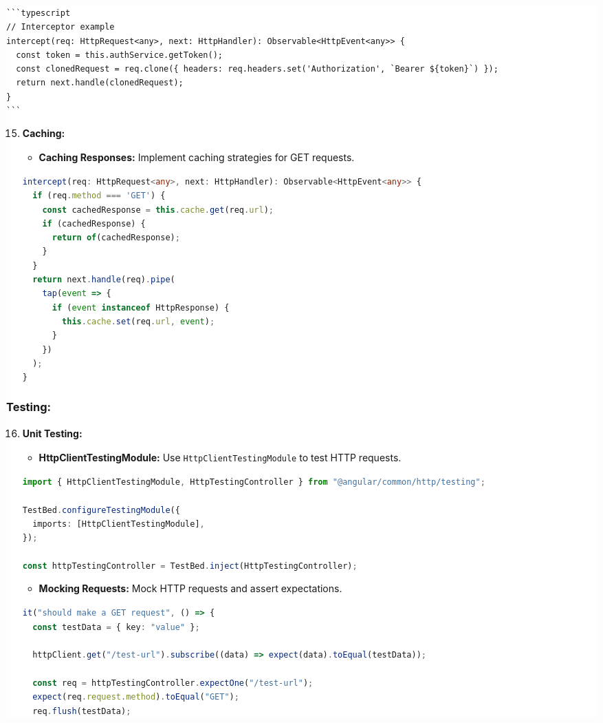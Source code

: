     ```typescript
    // Interceptor example
    intercept(req: HttpRequest<any>, next: HttpHandler): Observable<HttpEvent<any>> {
      const token = this.authService.getToken();
      const clonedRequest = req.clone({ headers: req.headers.set('Authorization', `Bearer ${token}`) });
      return next.handle(clonedRequest);
    }
    ```

15. **Caching:**

    - **Caching Responses:** Implement caching strategies for GET requests.

    ```typescript
    intercept(req: HttpRequest<any>, next: HttpHandler): Observable<HttpEvent<any>> {
      if (req.method === 'GET') {
        const cachedResponse = this.cache.get(req.url);
        if (cachedResponse) {
          return of(cachedResponse);
        }
      }
      return next.handle(req).pipe(
        tap(event => {
          if (event instanceof HttpResponse) {
            this.cache.set(req.url, event);
          }
        })
      );
    }
    ```

### Testing:

16. **Unit Testing:**

    - **HttpClientTestingModule:** Use `HttpClientTestingModule` to test HTTP requests.

    ```typescript
    import { HttpClientTestingModule, HttpTestingController } from "@angular/common/http/testing";

    TestBed.configureTestingModule({
      imports: [HttpClientTestingModule],
    });

    const httpTestingController = TestBed.inject(HttpTestingController);
    ```

    - **Mocking Requests:** Mock HTTP requests and assert expectations.

    ```typescript
    it("should make a GET request", () => {
      const testData = { key: "value" };

      httpClient.get("/test-url").subscribe((data) => expect(data).toEqual(testData));

      const req = httpTestingController.expectOne("/test-url");
      expect(req.request.method).toEqual("GET");
      req.flush(testData);
